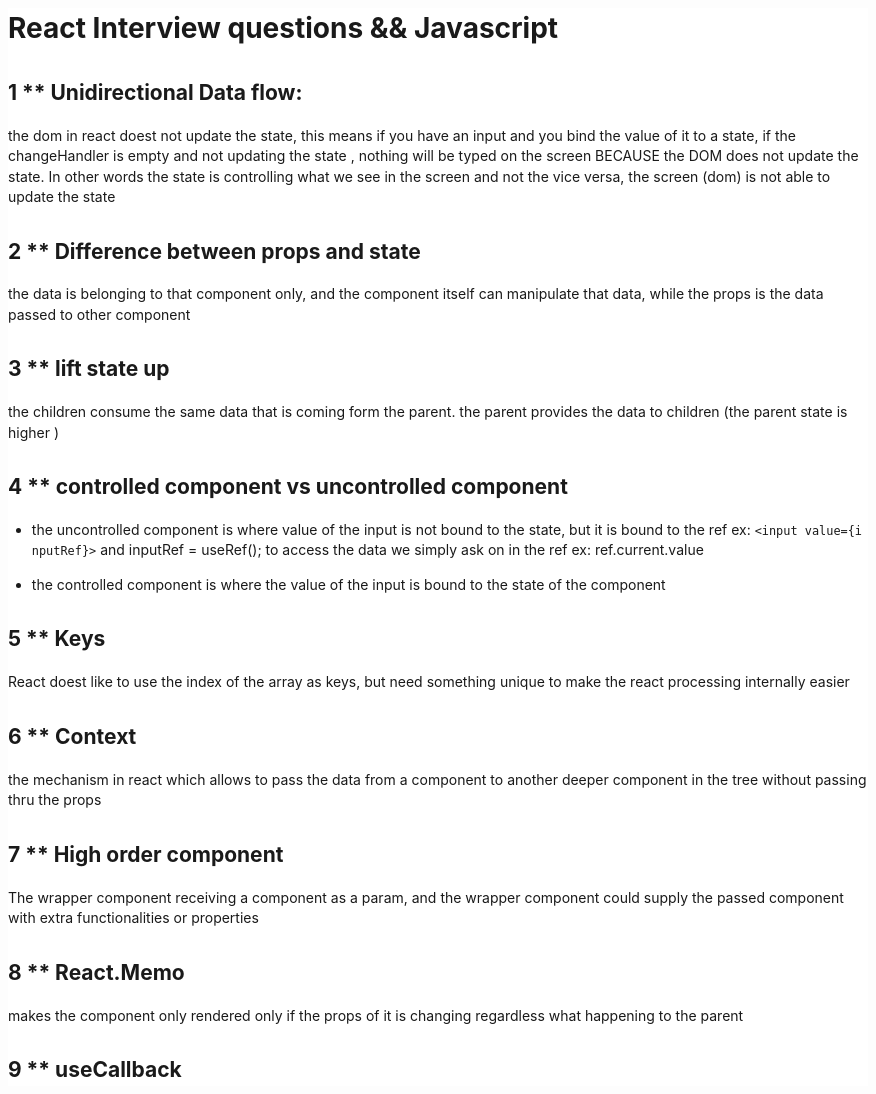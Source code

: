 # React Interview questions && Javascript

## 1 \*\* Unidirectional Data flow:
the dom in react doest not update the state, this means if you have an input and you bind the value of it to a state, if the changeHandler is empty and not updating the state , nothing will be typed on the screen BECAUSE the DOM does not update the state. In other words the state is controlling what we see in the screen and not the vice versa, the screen (dom) is not able to update the state

## 2 \*\* Difference between props and state

the data is belonging to that component only, and the component itself can manipulate that data, while the props is the data passed to other component

## 3 \*\* lift state up

the children consume the same data that is coming form the parent. the parent provides the data to children (the parent state is higher )

## 4 \*\* controlled component vs uncontrolled component

- the uncontrolled component is where value of the input is not bound to the state, but it is bound to the ref ex: `<input value={inputRef}>` and inputRef = useRef(); to access the data
  we simply ask on in the ref ex: ref.current.value

- the controlled component is where the value of the input is bound to the state of the component

## 5 \*\* Keys

React doest like to use the index of the array as keys, but need something unique to make the react processing internally easier

## 6 \*\* Context

the mechanism in react which allows to pass the data from a component to another deeper component in the tree without passing thru the props

## 7 \*\* High order component

The wrapper component receiving a component as a param, and the wrapper component could supply the passed component with extra functionalities or properties

## 8 \*\* React.Memo

makes the component only rendered only if the props of it is changing regardless what happening to the parent

## 9 \*\* useCallback
